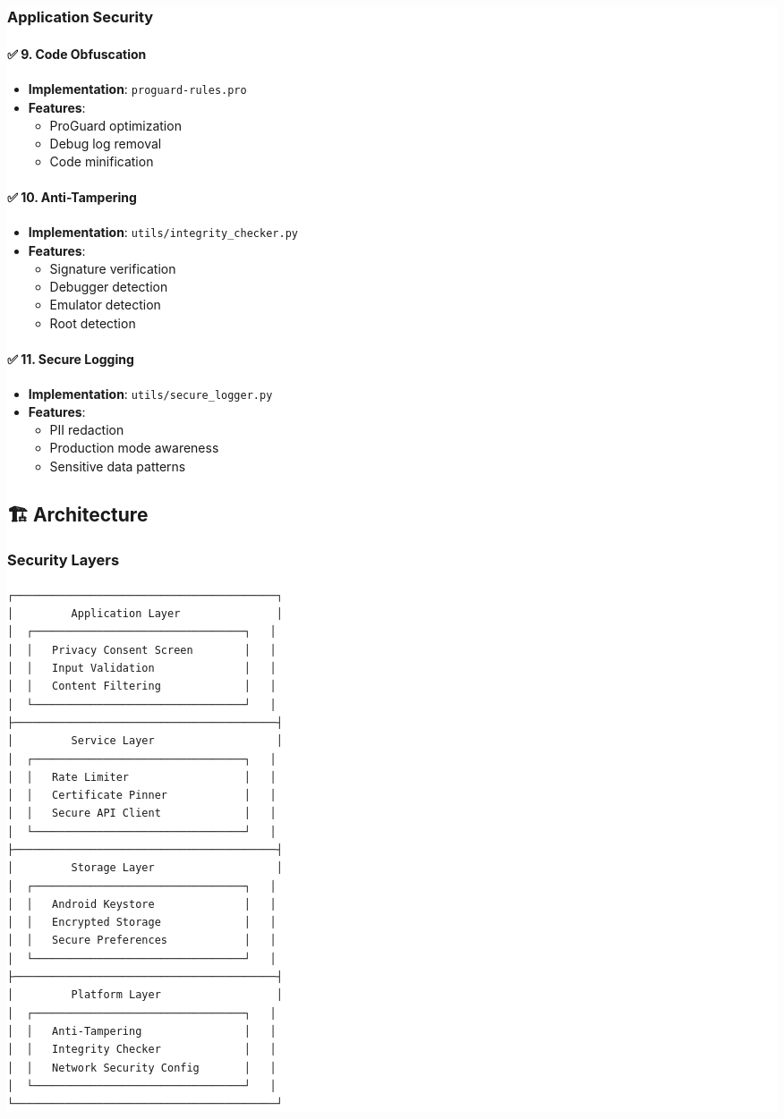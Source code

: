 ### Application Security

#### ✅ 9. Code Obfuscation
- **Implementation**: `proguard-rules.pro`
- **Features**:
  - ProGuard optimization
  - Debug log removal
  - Code minification

#### ✅ 10. Anti-Tampering
- **Implementation**: `utils/integrity_checker.py`
- **Features**:
  - Signature verification
  - Debugger detection
  - Emulator detection
  - Root detection

#### ✅ 11. Secure Logging
- **Implementation**: `utils/secure_logger.py`
- **Features**:
  - PII redaction
  - Production mode awareness
  - Sensitive data patterns

## 🏗️ Architecture

### Security Layers

```
┌─────────────────────────────────────────┐
│         Application Layer               │
│  ┌─────────────────────────────────┐   │
│  │   Privacy Consent Screen        │   │
│  │   Input Validation              │   │
│  │   Content Filtering             │   │
│  └─────────────────────────────────┘   │
├─────────────────────────────────────────┤
│         Service Layer                   │
│  ┌─────────────────────────────────┐   │
│  │   Rate Limiter                  │   │
│  │   Certificate Pinner            │   │
│  │   Secure API Client             │   │
│  └─────────────────────────────────┘   │
├─────────────────────────────────────────┤
│         Storage Layer                   │
│  ┌─────────────────────────────────┐   │
│  │   Android Keystore              │   │
│  │   Encrypted Storage             │   │
│  │   Secure Preferences            │   │
│  └─────────────────────────────────┘   │
├─────────────────────────────────────────┤
│         Platform Layer                  │
│  ┌─────────────────────────────────┐   │
│  │   Anti-Tampering                │   │
│  │   Integrity Checker             │   │
│  │   Network Security Config       │   │
│  └─────────────────────────────────┘   │
└─────────────────────────────────────────┘
```
